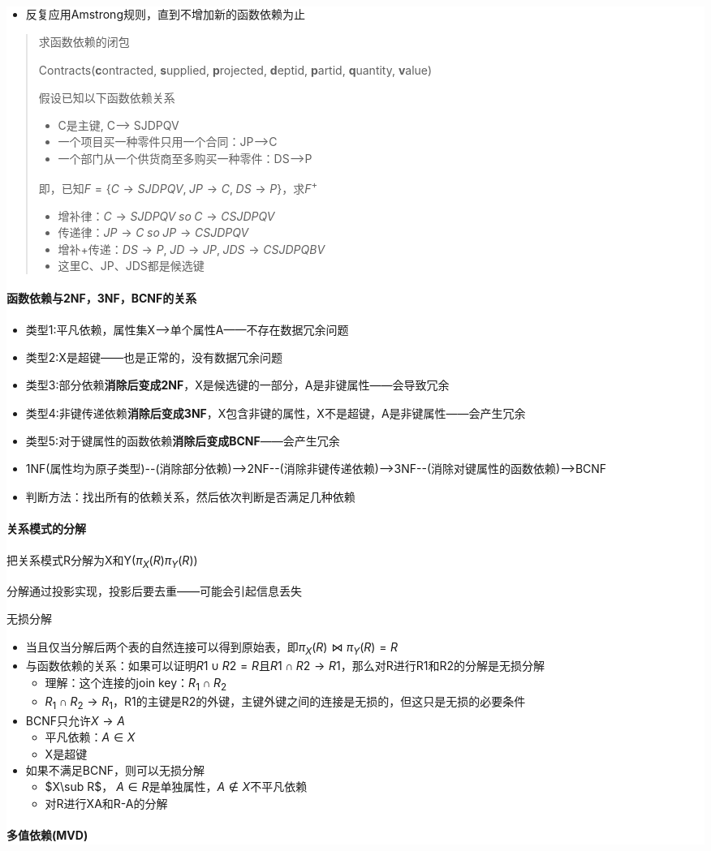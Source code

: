  - 反复应用Amstrong规则，直到不增加新的函数依赖为止

  >
  >求函数依赖的闭包
  >
  >Contracts(**c**ontracted, **s**upplied, **p**rojected, **d**eptid, **p**artid, **q**uantity, **v**alue)
  >
  >假设已知以下函数依赖关系
  >
  >- C是主键, C--> SJDPQV
  >- 一个项目买一种零件只用一个合同：JP-->C
  >- 一个部门从一个供货商至多购买一种零件：DS-->P
  >
  >即，已知$F= \{C\rightarrow SJDPQV,\; JP\rightarrow C,\; DS\rightarrow P\}$，求$F^+$
  >
  >- 增补律：$C\rightarrow SJDPQV\;so\;C\rightarrow CSJDPQV$
  >- 传递律：$JP\rightarrow C\; so\;JP\rightarrow CSJDPQV$
  >- 增补+传递：$DS\rightarrow P,\; JD \rightarrow JP,\; JDS\rightarrow CSJDPQBV$
  >- 这里C、JP、JDS都是候选键

#### 函数依赖与2NF，3NF，BCNF的关系

- 类型1:平凡依赖，属性集X-->单个属性A——不存在数据冗余问题
- 类型2:X是超键——也是正常的，没有数据冗余问题
- 类型3:部分依赖**消除后变成2NF**，X是候选键的一部分，A是非键属性——会导致冗余
- 类型4:非键传递依赖**消除后变成3NF**，X包含非键的属性，X不是超键，A是非键属性——会产生冗余
- 类型5:对于键属性的函数依赖**消除后变成BCNF**——会产生冗余

- 1NF(属性均为原子类型)--(消除部分依赖)-->2NF--(消除非键传递依赖)-->3NF--(消除对键属性的函数依赖)-->BCNF
- 判断方法：找出所有的依赖关系，然后依次判断是否满足几种依赖



#### 关系模式的分解

把关系模式R分解为X和Y($\pi_X(R) \pi_Y(R)$)

分解通过投影实现，投影后要去重——可能会引起信息丢失

无损分解

- 当且仅当分解后两个表的自然连接可以得到原始表，即$\pi_X(R)\bowtie \pi_Y(R) = R$
- 与函数依赖的关系：如果可以证明$R1 \cup R2 = R$且$R1 \cap R2 \rightarrow R1$，那么对R进行R1和R2的分解是无损分解
  - 理解：这个连接的join key：$R_1 \cap R_2$
  - $R_1 \cap R_2 \rightarrow R_1$，R1的主键是R2的外键，主键外键之间的连接是无损的，但这只是无损的必要条件
- BCNF只允许$X\rightarrow A$
  - 平凡依赖：$A\in X$
  - X是超键
- 如果不满足BCNF，则可以无损分解
  - $X\sub R$， $A\in R$是单独属性，$A\notin X$不平凡依赖
  - 对R进行XA和R-A的分解



#### 多值依赖(MVD)
